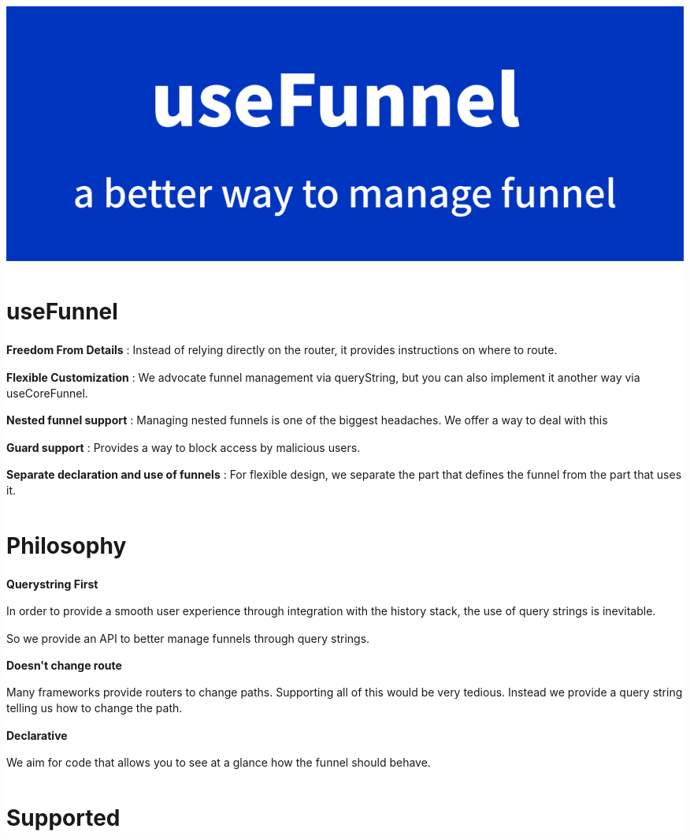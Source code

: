![usefunnel thumbnail](/thumbnail.png)

# useFunnel

**Freedom From Details** : Instead of relying directly on the router, it provides instructions on where to route.

**Flexible Customization** : We advocate funnel management via queryString, but you can also implement it another way via useCoreFunnel.

**Nested funnel support** : Managing nested funnels is one of the biggest headaches. We offer a way to deal with this

**Guard support** : Provides a way to block access by malicious users.

**Separate declaration and use of funnels** : For flexible design, we separate the part that defines the funnel from the part that uses it.

# Philosophy

**Querystring First**

In order to provide a smooth user experience through integration with the history stack, the use of query strings is inevitable.

So we provide an API to better manage funnels through query strings.

**Doesn't change route**

Many frameworks provide routers to change paths. Supporting all of this would be very tedious. Instead we provide a query string telling us how to change the path.

**Declarative**

We aim for code that allows you to see at a glance how the funnel should behave.

# Supported
